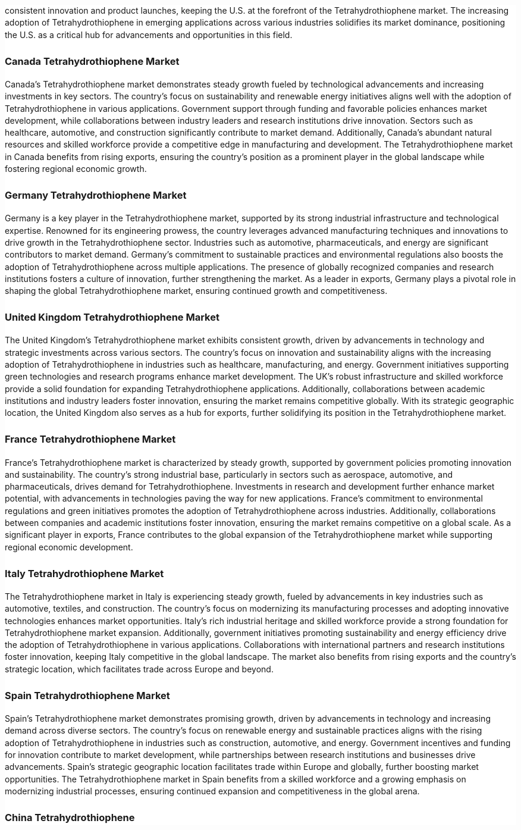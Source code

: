 consistent innovation and product launches, keeping the U.S. at the forefront of the Tetrahydrothiophene market. The increasing adoption of Tetrahydrothiophene in emerging applications across various industries solidifies its market dominance, positioning the U.S. as a critical hub for advancements and opportunities in this field.</p><h3>Canada Tetrahydrothiophene Market</h3><p>Canada&rsquo;s Tetrahydrothiophene market demonstrates steady growth fueled by technological advancements and increasing investments in key sectors. The country&rsquo;s focus on sustainability and renewable energy initiatives aligns well with the adoption of Tetrahydrothiophene in various applications. Government support through funding and favorable policies enhances market development, while collaborations between industry leaders and research institutions drive innovation. Sectors such as healthcare, automotive, and construction significantly contribute to market demand. Additionally, Canada&rsquo;s abundant natural resources and skilled workforce provide a competitive edge in manufacturing and development. The Tetrahydrothiophene market in Canada benefits from rising exports, ensuring the country&rsquo;s position as a prominent player in the global landscape while fostering regional economic growth.</p><h3>Germany Tetrahydrothiophene Market</h3><p>Germany is a key player in the Tetrahydrothiophene market, supported by its strong industrial infrastructure and technological expertise. Renowned for its engineering prowess, the country leverages advanced manufacturing techniques and innovations to drive growth in the Tetrahydrothiophene sector. Industries such as automotive, pharmaceuticals, and energy are significant contributors to market demand. Germany&rsquo;s commitment to sustainable practices and environmental regulations also boosts the adoption of Tetrahydrothiophene across multiple applications. The presence of globally recognized companies and research institutions fosters a culture of innovation, further strengthening the market. As a leader in exports, Germany plays a pivotal role in shaping the global Tetrahydrothiophene market, ensuring continued growth and competitiveness.</p><h3>United Kingdom Tetrahydrothiophene Market</h3><p>The United Kingdom&rsquo;s Tetrahydrothiophene market exhibits consistent growth, driven by advancements in technology and strategic investments across various sectors. The country&rsquo;s focus on innovation and sustainability aligns with the increasing adoption of Tetrahydrothiophene in industries such as healthcare, manufacturing, and energy. Government initiatives supporting green technologies and research programs enhance market development. The UK&rsquo;s robust infrastructure and skilled workforce provide a solid foundation for expanding Tetrahydrothiophene applications. Additionally, collaborations between academic institutions and industry leaders foster innovation, ensuring the market remains competitive globally. With its strategic geographic location, the United Kingdom also serves as a hub for exports, further solidifying its position in the Tetrahydrothiophene market.</p><h3>France Tetrahydrothiophene Market</h3><p>France&rsquo;s Tetrahydrothiophene market is characterized by steady growth, supported by government policies promoting innovation and sustainability. The country&rsquo;s strong industrial base, particularly in sectors such as aerospace, automotive, and pharmaceuticals, drives demand for Tetrahydrothiophene. Investments in research and development further enhance market potential, with advancements in technologies paving the way for new applications. France&rsquo;s commitment to environmental regulations and green initiatives promotes the adoption of Tetrahydrothiophene across industries. Additionally, collaborations between companies and academic institutions foster innovation, ensuring the market remains competitive on a global scale. As a significant player in exports, France contributes to the global expansion of the Tetrahydrothiophene market while supporting regional economic development.</p><h3>Italy Tetrahydrothiophene Market</h3><p>The Tetrahydrothiophene market in Italy is experiencing steady growth, fueled by advancements in key industries such as automotive, textiles, and construction. The country&rsquo;s focus on modernizing its manufacturing processes and adopting innovative technologies enhances market opportunities. Italy&rsquo;s rich industrial heritage and skilled workforce provide a strong foundation for Tetrahydrothiophene market expansion. Additionally, government initiatives promoting sustainability and energy efficiency drive the adoption of Tetrahydrothiophene in various applications. Collaborations with international partners and research institutions foster innovation, keeping Italy competitive in the global landscape. The market also benefits from rising exports and the country&rsquo;s strategic location, which facilitates trade across Europe and beyond.</p><h3>Spain Tetrahydrothiophene Market</h3><p>Spain&rsquo;s Tetrahydrothiophene market demonstrates promising growth, driven by advancements in technology and increasing demand across diverse sectors. The country&rsquo;s focus on renewable energy and sustainable practices aligns with the rising adoption of Tetrahydrothiophene in industries such as construction, automotive, and energy. Government incentives and funding for innovation contribute to market development, while partnerships between research institutions and businesses drive advancements. Spain&rsquo;s strategic geographic location facilitates trade within Europe and globally, further boosting market opportunities. The Tetrahydrothiophene market in Spain benefits from a skilled workforce and a growing emphasis on modernizing industrial processes, ensuring continued expansion and competitiveness in the global arena.</p><h3>China Tetrahydrothiophene